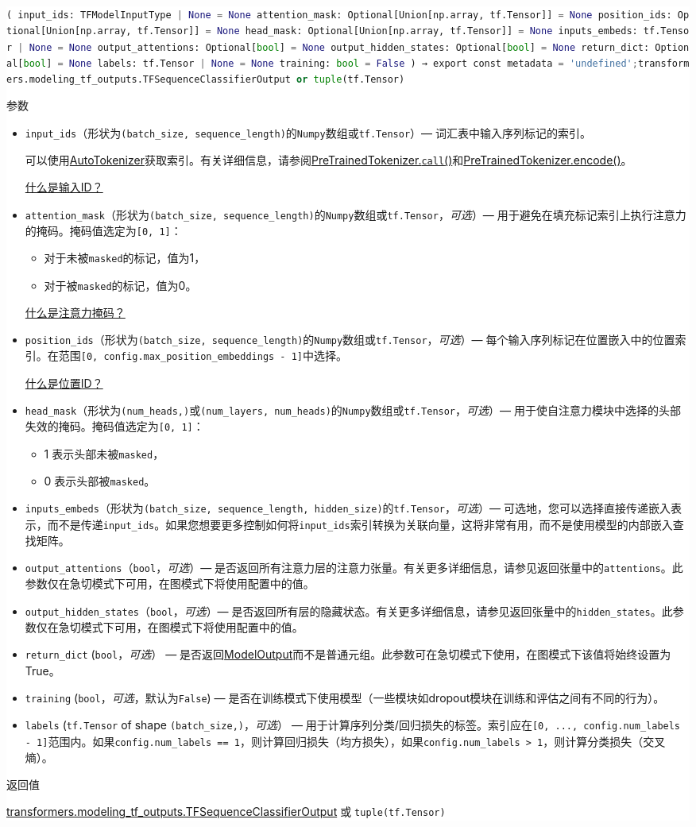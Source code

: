 ```py
( input_ids: TFModelInputType | None = None attention_mask: Optional[Union[np.array, tf.Tensor]] = None position_ids: Optional[Union[np.array, tf.Tensor]] = None head_mask: Optional[Union[np.array, tf.Tensor]] = None inputs_embeds: tf.Tensor | None = None output_attentions: Optional[bool] = None output_hidden_states: Optional[bool] = None return_dict: Optional[bool] = None labels: tf.Tensor | None = None training: bool = False ) → export const metadata = 'undefined';transformers.modeling_tf_outputs.TFSequenceClassifierOutput or tuple(tf.Tensor)
```

参数

+   `input_ids`（形状为`(batch_size, sequence_length)`的`Numpy`数组或`tf.Tensor`）— 词汇表中输入序列标记的索引。

    可以使用[AutoTokenizer](/docs/transformers/v4.37.2/en/model_doc/auto#transformers.AutoTokenizer)获取索引。有关详细信息，请参阅[PreTrainedTokenizer.`call`()](/docs/transformers/v4.37.2/en/internal/tokenization_utils#transformers.PreTrainedTokenizerBase.__call__)和[PreTrainedTokenizer.encode()](/docs/transformers/v4.37.2/en/internal/tokenization_utils#transformers.PreTrainedTokenizerBase.encode)。

    [什么是输入ID？](../glossary#input-ids)

+   `attention_mask`（形状为`(batch_size, sequence_length)`的`Numpy`数组或`tf.Tensor`，*可选*）— 用于避免在填充标记索引上执行注意力的掩码。掩码值选定为`[0, 1]`：

    +   对于未被`masked`的标记，值为1，

    +   对于被`masked`的标记，值为0。

    [什么是注意力掩码？](../glossary#attention-mask)

+   `position_ids`（形状为`(batch_size, sequence_length)`的`Numpy`数组或`tf.Tensor`，*可选*）— 每个输入序列标记在位置嵌入中的位置索引。在范围`[0, config.max_position_embeddings - 1]`中选择。

    [什么是位置ID？](../glossary#position-ids)

+   `head_mask`（形状为`(num_heads,)`或`(num_layers, num_heads)`的`Numpy`数组或`tf.Tensor`，*可选*）— 用于使自注意力模块中选择的头部失效的掩码。掩码值选定为`[0, 1]`：

    +   1 表示头部未被`masked`，

    +   0 表示头部被`masked`。

+   `inputs_embeds`（形状为`(batch_size, sequence_length, hidden_size)`的`tf.Tensor`，*可选*）— 可选地，您可以选择直接传递嵌入表示，而不是传递`input_ids`。如果您想要更多控制如何将`input_ids`索引转换为关联向量，这将非常有用，而不是使用模型的内部嵌入查找矩阵。

+   `output_attentions`（`bool`，*可选*）— 是否返回所有注意力层的注意力张量。有关更多详细信息，请参见返回张量中的`attentions`。此参数仅在急切模式下可用，在图模式下将使用配置中的值。

+   `output_hidden_states`（`bool`，*可选*）— 是否返回所有层的隐藏状态。有关更多详细信息，请参见返回张量中的`hidden_states`。此参数仅在急切模式下可用，在图模式下将使用配置中的值。

+   `return_dict` (`bool`，*可选*） — 是否返回[ModelOutput](/docs/transformers/v4.37.2/en/main_classes/output#transformers.utils.ModelOutput)而不是普通元组。此参数可在急切模式下使用，在图模式下该值将始终设置为True。

+   `training` (`bool`，*可选*，默认为`False`) — 是否在训练模式下使用模型（一些模块如dropout模块在训练和评估之间有不同的行为）。

+   `labels` (`tf.Tensor` of shape `(batch_size,)`，*可选*） — 用于计算序列分类/回归损失的标签。索引应在`[0, ..., config.num_labels - 1]`范围内。如果`config.num_labels == 1`，则计算回归损失（均方损失），如果`config.num_labels > 1`，则计算分类损失（交叉熵）。

返回值

[transformers.modeling_tf_outputs.TFSequenceClassifierOutput](/docs/transformers/v4.37.2/en/main_classes/output#transformers.modeling_tf_outputs.TFSequenceClassifierOutput) 或 `tuple(tf.Tensor)`
